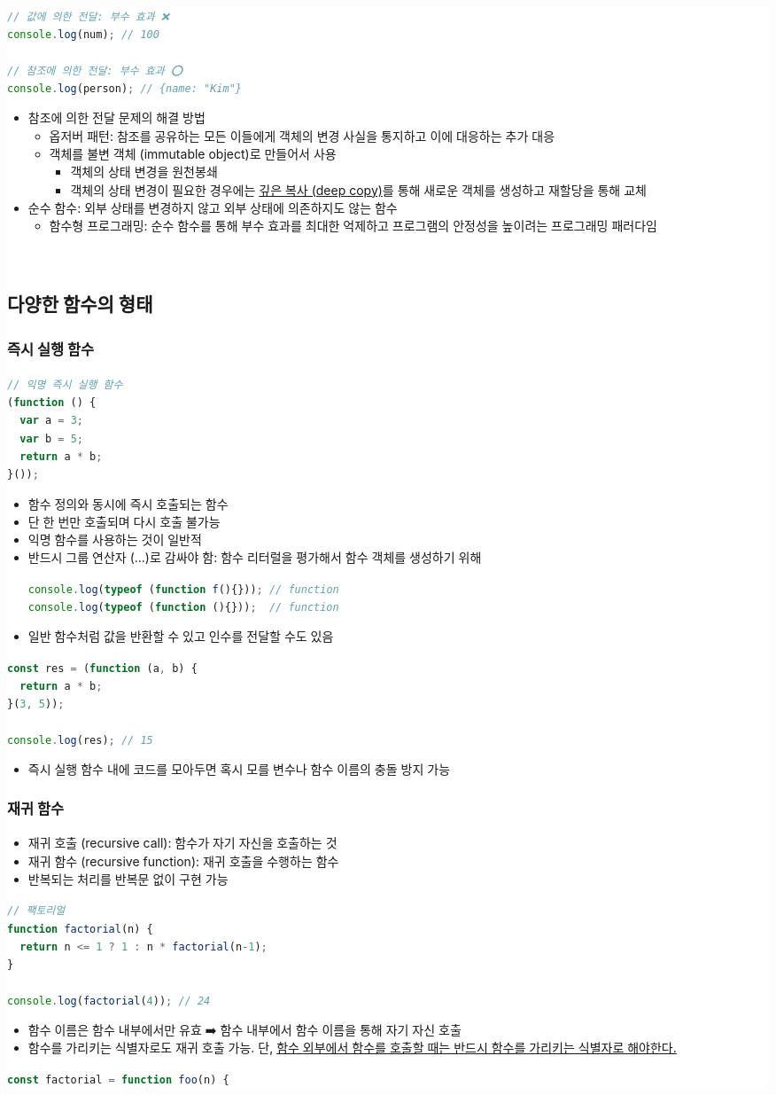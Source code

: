 ```javascript
// 값에 의한 전달: 부수 효과 ❌
console.log(num); // 100

// 참조에 의한 전달: 부수 효과 ⭕
console.log(person); // {name: "Kim"}
```
- 참조에 의한 전달 문제의 해결 방법
  - 옵저버 패턴: 참조를 공유하는 모든 이들에게 객체의 변경 사실을 통지하고 이에 대응하는 추가 대응
  - 객체를 불변 객체 (immutable object)로 만들어서 사용
    - 객체의 상태 변경을 원천봉쇄
    - 객체의 상태 변경이 필요한 경우에는 [깊은 복사 (deep copy)](https://github.com/tjdux/javascript/blob/main/11%20%EC%9B%90%EC%8B%9C%20%EA%B0%92%EA%B3%BC%20%EA%B0%9D%EC%B2%B4%EC%9D%98%20%EB%B9%84%EA%B5%90/01%20%EC%9B%90%EC%8B%9C%20%EA%B0%92%EA%B3%BC%20%EA%B0%9D%EC%B2%B4%EC%9D%98%20%EB%B9%84%EA%B5%90.md#%EB%B3%80%EA%B2%BD-%EA%B0%80%EB%8A%A5%ED%95%9C-%EA%B0%92)를 통해 새로운 객체를 생성하고 재할당을 통해 교체
- 순수 함수: 외부 상태를 변경하지 않고 외부 상태에 의존하지도 않는 함수
  - 함수형 프로그래밍: 순수 함수를 통해 부수 효과를 최대한 억제하고 프로그램의 안정성을 높이려는 프로그래밍 패러다임
<br/>

## 다양한 함수의 형태
### 즉시 실행 함수
```javascript
// 익명 즉시 실행 함수
(function () {
  var a = 3;
  var b = 5;
  return a * b;
}());
```
- 함수 정의와 동시에 즉시 호출되는 함수
- 단 한 번만 호출되며 다시 호출 불가능
- 익명 함수를 사용하는 것이 일반적
- 반드시 그룹 연산자 (...)로 감싸야 함: 함수 리터럴을 평가해서 함수 객체를 생성하기 위해
  ```javascript
  console.log(typeof (function f(){})); // function
  console.log(typeof (function (){}));  // function
  ```
- 일반 함수처럼 값을 반환할 수 있고 인수를 전달할 수도 있음
```javascript
const res = (function (a, b) {
  return a * b;
}(3, 5));

console.log(res); // 15
```
- 즉시 실행 함수 내에 코드를 모아두면 혹시 모를 변수나 함수 이름의 충돌 방지 가능
### 재귀 함수 
- 재귀 호출 (recursive call): 함수가 자기 자신을 호출하는 것
- 재귀 함수 (recursive function): 재귀 호출을 수행하는 함수
- 반복되는 처리를 반복문 없이 구현 가능
```javascript
// 팩토리얼
function factorial(n) {
  return n <= 1 ? 1 : n * factorial(n-1);
}

console.log(factorial(4)); // 24
```
- 함수 이름은 함수 내부에서만 유효 ➡️ 함수 내부에서 함수 이름을 통해 자기 자신 호출
- 함수를 가리키는 식별자로도 재귀 호출 가능. 단, [함수 외부에서 함수를 호출할 때는 반드시 함수를 가리키는 식별자로 해야한다.](https://github.com/tjdux/javascript/edit/main/12%20%ED%95%A8%EC%88%98/01%20%ED%95%A8%EC%88%98.md#%ED%95%A8%EC%88%98-%EC%84%A0%EC%96%B8%EB%AC%B8)
```javascript
const factorial = function foo(n) {
```